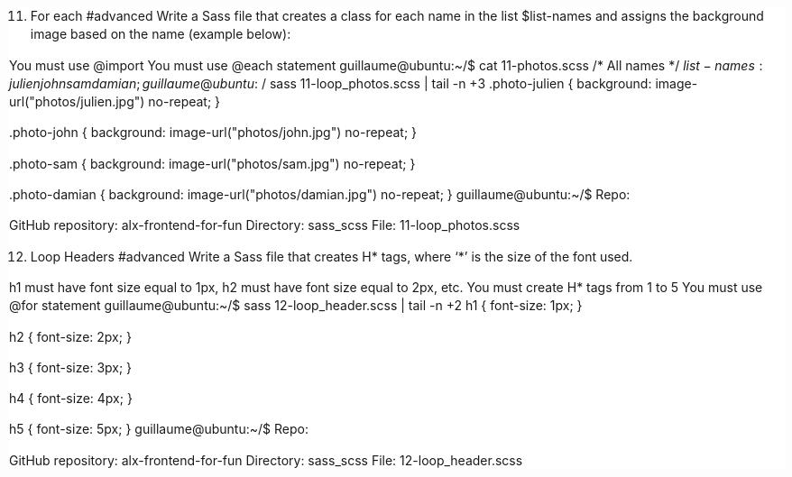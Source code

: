 11. For each
#advanced
Write a Sass file that creates a class for each name in the list $list-names and assigns the background image based on the name (example below):

You must use @import
You must use @each statement
guillaume@ubuntu:~/$ cat 11-photos.scss 
/* All names */
$list-names: julien john sam damian;
guillaume@ubuntu:~/$ sass 11-loop_photos.scss | tail -n +3
.photo-julien {
  background: image-url("photos/julien.jpg") no-repeat; }

.photo-john {
  background: image-url("photos/john.jpg") no-repeat; }

.photo-sam {
  background: image-url("photos/sam.jpg") no-repeat; }

.photo-damian {
  background: image-url("photos/damian.jpg") no-repeat; }
guillaume@ubuntu:~/$ 
Repo:

GitHub repository: alx-frontend-for-fun
Directory: sass_scss
File: 11-loop_photos.scss
   
12. Loop Headers
#advanced
Write a Sass file that creates H* tags, where ‘*’ is the size of the font used.

h1 must have font size equal to 1px, h2 must have font size equal to 2px, etc.
You must create H* tags from 1 to 5
You must use @for statement
guillaume@ubuntu:~/$ sass 12-loop_header.scss | tail -n +2
h1 {
  font-size: 1px; }

h2 {
  font-size: 2px; }

h3 {
  font-size: 3px; }

h4 {
  font-size: 4px; }

h5 {
  font-size: 5px; }
guillaume@ubuntu:~/$ 
Repo:

GitHub repository: alx-frontend-for-fun
Directory: sass_scss
File: 12-loop_header.scss
   